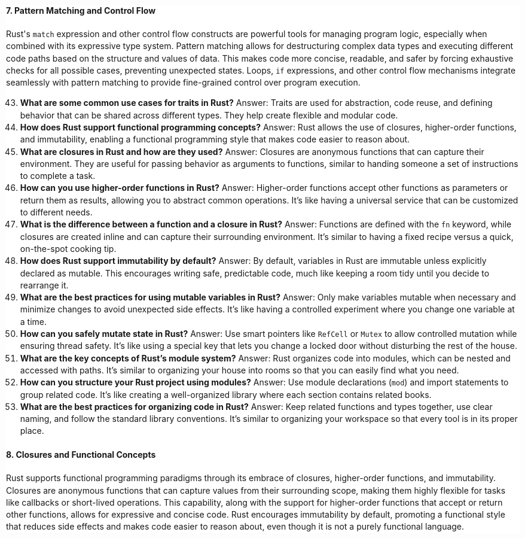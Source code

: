 #### 7. Pattern Matching and Control Flow

Rust's `match` expression and other control flow constructs are powerful tools for managing program logic, especially when combined with its expressive type system. Pattern matching allows for destructuring complex data types and executing different code paths based on the structure and values of data. This makes code more concise, readable, and safer by forcing exhaustive checks for all possible cases, preventing unexpected states. Loops, `if` expressions, and other control flow mechanisms integrate seamlessly with pattern matching to provide fine-grained control over program execution.

43. **What are some common use cases for traits in Rust?**
    Answer: Traits are used for abstraction, code reuse, and defining behavior that can be shared across different types. They help create flexible and modular code.
44. **How does Rust support functional programming concepts?**
    Answer: Rust allows the use of closures, higher-order functions, and immutability, enabling a functional programming style that makes code easier to reason about.
45. **What are closures in Rust and how are they used?**
    Answer: Closures are anonymous functions that can capture their environment. They are useful for passing behavior as arguments to functions, similar to handing someone a set of instructions to complete a task.
46. **How can you use higher-order functions in Rust?**
    Answer: Higher-order functions accept other functions as parameters or return them as results, allowing you to abstract common operations. It’s like having a universal service that can be customized to different needs.
47. **What is the difference between a function and a closure in Rust?**
    Answer: Functions are defined with the `fn` keyword, while closures are created inline and can capture their surrounding environment. It’s similar to having a fixed recipe versus a quick, on-the-spot cooking tip.
48. **How does Rust support immutability by default?**
    Answer: By default, variables in Rust are immutable unless explicitly declared as mutable. This encourages writing safe, predictable code, much like keeping a room tidy until you decide to rearrange it.
49. **What are the best practices for using mutable variables in Rust?**
    Answer: Only make variables mutable when necessary and minimize changes to avoid unexpected side effects. It’s like having a controlled experiment where you change one variable at a time.
50. **How can you safely mutate state in Rust?**
    Answer: Use smart pointers like `RefCell` or `Mutex` to allow controlled mutation while ensuring thread safety. It’s like using a special key that lets you change a locked door without disturbing the rest of the house.
51. **What are the key concepts of Rust’s module system?**
    Answer: Rust organizes code into modules, which can be nested and accessed with paths. It’s similar to organizing your house into rooms so that you can easily find what you need.
52. **How can you structure your Rust project using modules?**
    Answer: Use module declarations (`mod`) and import statements to group related code. It’s like creating a well-organized library where each section contains related books.
53. **What are the best practices for organizing code in Rust?**
    Answer: Keep related functions and types together, use clear naming, and follow the standard library conventions. It’s similar to organizing your workspace so that every tool is in its proper place.

#### 8. Closures and Functional Concepts

Rust supports functional programming paradigms through its embrace of closures, higher-order functions, and immutability. Closures are anonymous functions that can capture values from their surrounding scope, making them highly flexible for tasks like callbacks or short-lived operations. This capability, along with the support for higher-order functions that accept or return other functions, allows for expressive and concise code. Rust encourages immutability by default, promoting a functional style that reduces side effects and makes code easier to reason about, even though it is not a purely functional language.
